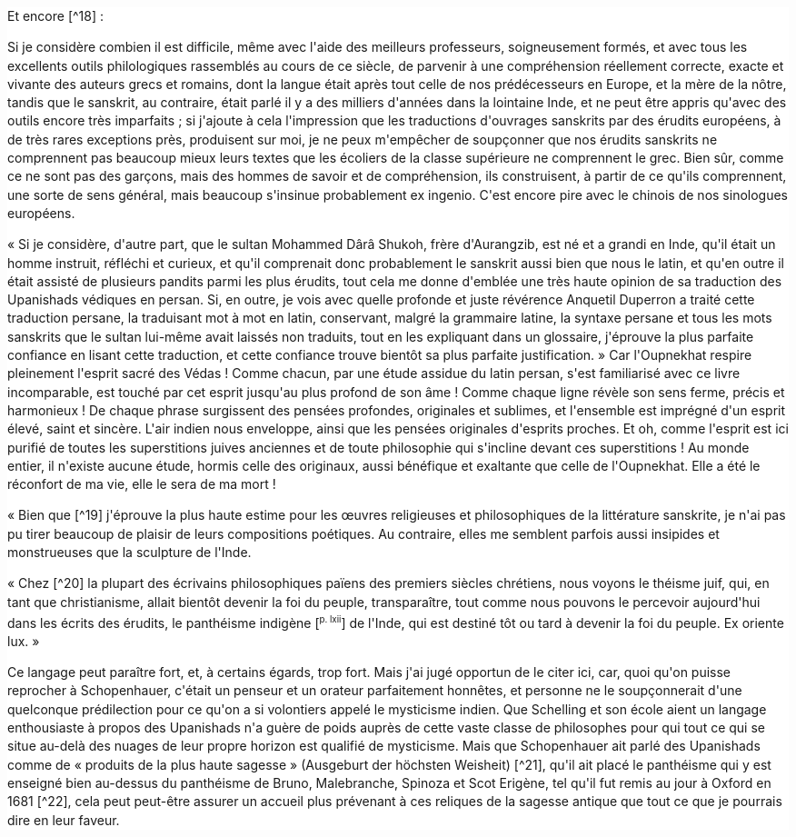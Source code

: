 Et encore [^18] :

Si je considère combien il est difficile, même avec l'aide des meilleurs professeurs, soigneusement formés, et avec tous les excellents outils philologiques rassemblés au cours de ce siècle, de parvenir à une compréhension réellement correcte, exacte et vivante des auteurs grecs et romains, dont la langue était après tout celle de nos prédécesseurs en Europe, et la mère de la nôtre, tandis que le sanskrit, au contraire, était parlé il y a des milliers d'années dans la lointaine Inde, et ne peut être appris qu'avec des outils encore très imparfaits ; si j'ajoute à cela l'impression que les traductions d'ouvrages sanskrits par des érudits européens, à de très rares exceptions près, produisent sur moi, je ne peux m'empêcher de soupçonner que nos érudits sanskrits ne comprennent pas beaucoup mieux leurs textes que les écoliers de la classe supérieure ne comprennent le grec. Bien sûr, comme ce ne sont pas des garçons, mais des hommes de savoir et de compréhension, ils construisent, à partir de ce qu'ils comprennent, une sorte de sens général, mais beaucoup s'insinue probablement ex ingenio. C'est encore pire avec le chinois de nos sinologues européens.

« Si je considère, d'autre part, que le sultan Mohammed Dârâ Shukoh, frère d'Aurangzib, est né et a grandi en Inde, qu'il était un homme instruit, réfléchi et curieux, et qu'il comprenait donc probablement le sanskrit aussi bien que nous le latin, et qu'en outre il était assisté de plusieurs pandits parmi les plus érudits, tout cela me donne d'emblée une très haute opinion de sa traduction des Upanishads védiques en persan. Si, en outre, je vois avec quelle profonde et juste révérence Anquetil Duperron a traité cette traduction persane, la traduisant mot à mot en latin, conservant, malgré la grammaire latine, la syntaxe persane et tous les mots sanskrits que le sultan lui-même avait laissés non traduits, tout en les expliquant dans un glossaire, j'éprouve la plus parfaite confiance en lisant cette traduction, et cette confiance trouve bientôt sa plus parfaite justification. » Car l'Oupnekhat respire pleinement l'esprit sacré des Védas ! Comme chacun, par une étude assidue du latin persan, s'est familiarisé avec ce livre incomparable, est touché par cet esprit jusqu'au plus profond de son âme ! Comme chaque ligne révèle son sens ferme, précis et harmonieux ! De chaque phrase surgissent des pensées profondes, originales et sublimes, et l'ensemble est imprégné d'un esprit élevé, saint et sincère. L'air indien nous enveloppe, ainsi que les pensées originales d'esprits proches. Et oh, comme l'esprit est ici purifié de toutes les superstitions juives anciennes et de toute philosophie qui s'incline devant ces superstitions ! Au monde entier, il n'existe aucune étude, hormis celle des originaux, aussi bénéfique et exaltante que celle de l'Oupnekhat. Elle a été le réconfort de ma vie, elle le sera de ma mort !

« Bien que [^19] j'éprouve la plus haute estime pour les œuvres religieuses et philosophiques de la littérature sanskrite, je n'ai pas pu tirer beaucoup de plaisir de leurs compositions poétiques. Au contraire, elles me semblent parfois aussi insipides et monstrueuses que la sculpture de l'Inde.

« Chez [^20] la plupart des écrivains philosophiques païens des premiers siècles chrétiens, nous voyons le théisme juif, qui, en tant que christianisme, allait bientôt devenir la foi du peuple, transparaître, tout comme nous pouvons le percevoir aujourd'hui dans les écrits des érudits, le panthéisme indigène <span id="plxii">[<sup><small>p. lxii</small></sup>]</span> de l'Inde, qui est destiné tôt ou tard à devenir la foi du peuple. Ex oriente lux. »

Ce langage peut paraître fort, et, à certains égards, trop fort. Mais j'ai jugé opportun de le citer ici, car, quoi qu'on puisse reprocher à Schopenhauer, c'était un penseur et un orateur parfaitement honnêtes, et personne ne le soupçonnerait d'une quelconque prédilection pour ce qu'on a si volontiers appelé le mysticisme indien. Que Schelling et son école aient un langage enthousiaste à propos des Upanishads n'a guère de poids auprès de cette vaste classe de philosophes pour qui tout ce qui se situe au-delà des nuages ​​de leur propre horizon est qualifié de mysticisme. Mais que Schopenhauer ait parlé des Upanishads comme de « produits de la plus haute sagesse » (Ausgeburt der höchsten Weisheit) [^21], qu'il ait placé le panthéisme qui y est enseigné bien au-dessus du panthéisme de Bruno, Malebranche, Spinoza et Scot Erigène, tel qu'il fut remis au jour à Oxford en 1681 [^22], cela peut peut-être assurer un accueil plus prévenant à ces reliques de la sagesse antique que tout ce que je pourrais dire en leur faveur.
